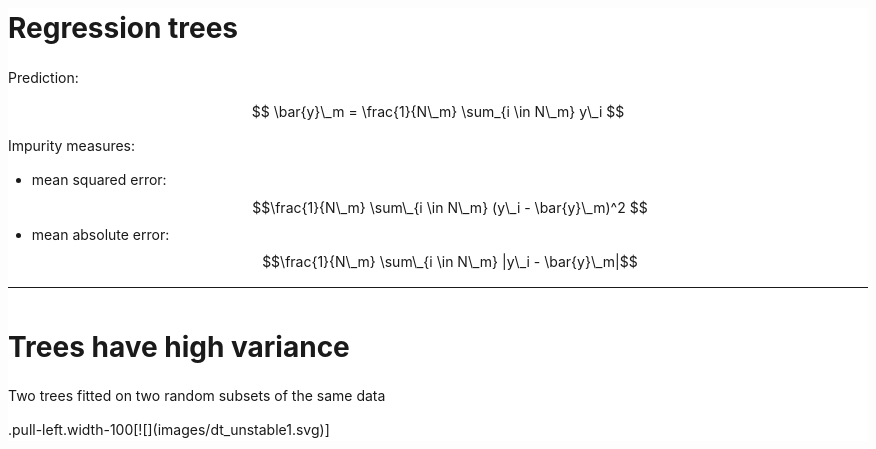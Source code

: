 
# Regression trees

Prediction:

$$ \bar{y}\_m = \frac{1}{N\_m} \sum_{i \in N\_m} y\_i $$

Impurity measures:
  * mean squared error: $$\frac{1}{N\_m} \sum\_{i \in N\_m} (y\_i - \bar{y}\_m)^2 $$
  * mean absolute error: $$\frac{1}{N\_m} \sum\_{i \in N\_m} |y\_i - \bar{y}\_m|$$

---

# Trees have high variance

Two trees fitted on two random subsets of the same data

<div style="display: flex">
 .pull-left.width-100[![](images/dt_unstable1.svg)]